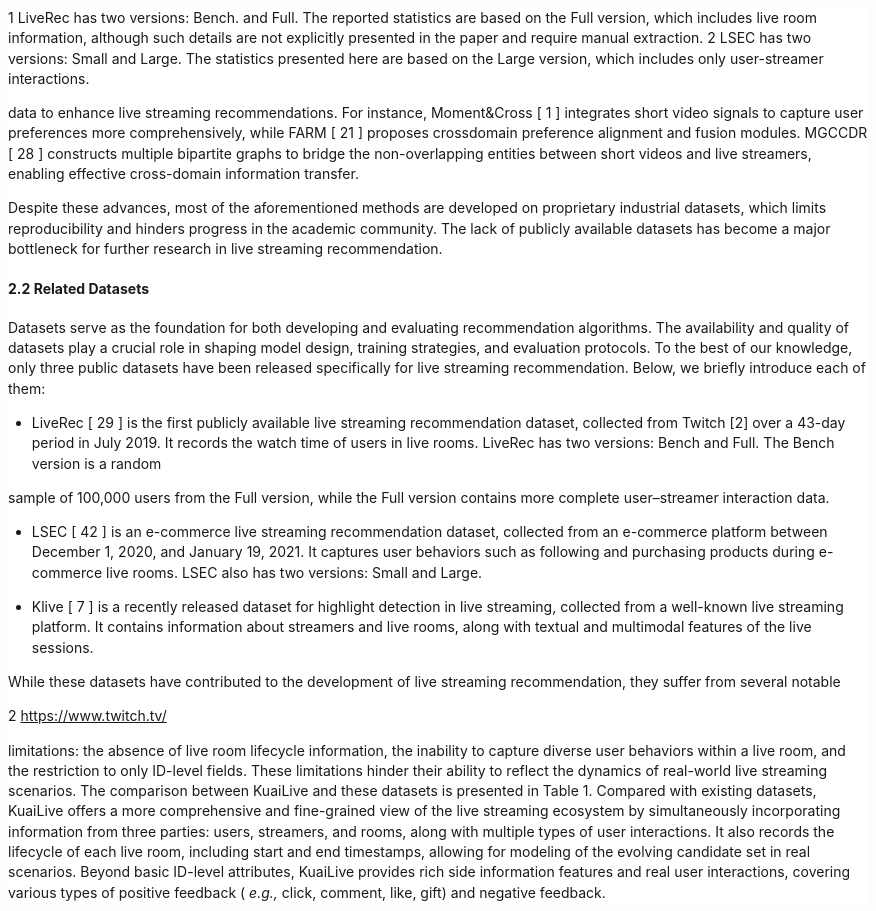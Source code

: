 

1 LiveRec has two versions: Bench. and Full. The reported statistics are based on
the Full version, which includes live room information, although such details
are not explicitly presented in the paper and require manual extraction.
2 LSEC has two versions: Small and Large. The statistics presented here are based
on the Large version, which includes only user-streamer interactions.

data to enhance live streaming recommendations. For instance, Moment&Cross [ 1 ] integrates short video signals to capture user preferences more comprehensively, while FARM [ 21 ] proposes crossdomain preference alignment and fusion modules. MGCCDR [ 28 ]
constructs multiple bipartite graphs to bridge the non-overlapping
entities between short videos and live streamers, enabling effective
cross-domain information transfer.

Despite these advances, most of the aforementioned methods
are developed on proprietary industrial datasets, which limits reproducibility and hinders progress in the academic community. The
lack of publicly available datasets has become a major bottleneck
for further research in live streaming recommendation.
#### **2.2 Related Datasets**

Datasets serve as the foundation for both developing and evaluating
recommendation algorithms. The availability and quality of datasets
play a crucial role in shaping model design, training strategies, and
evaluation protocols. To the best of our knowledge, only three
public datasets have been released specifically for live streaming
recommendation. Below, we briefly introduce each of them:

 - LiveRec [ 29 ] is the first publicly available live streaming recommendation dataset, collected from Twitch [2] over a 43-day period in
July 2019. It records the watch time of users in live rooms. LiveRec
has two versions: Bench and Full. The Bench version is a random

sample of 100,000 users from the Full version, while the Full version
contains more complete user–streamer interaction data.

 - LSEC [ 42 ] is an e-commerce live streaming recommendation
dataset, collected from an e-commerce platform between December
1, 2020, and January 19, 2021. It captures user behaviors such as
following and purchasing products during e-commerce live rooms.
LSEC also has two versions: Small and Large.

 - Klive [ 7 ] is a recently released dataset for highlight detection in
live streaming, collected from a well-known live streaming platform.
It contains information about streamers and live rooms, along with
textual and multimodal features of the live sessions.

While these datasets have contributed to the development of
live streaming recommendation, they suffer from several notable

2 https://www.twitch.tv/


limitations: the absence of live room lifecycle information, the inability to capture diverse user behaviors within a live room, and
the restriction to only ID-level fields. These limitations hinder their
ability to reflect the dynamics of real-world live streaming scenarios. The comparison between KuaiLive and these datasets is
presented in Table 1. Compared with existing datasets, KuaiLive
offers a more comprehensive and fine-grained view of the live
streaming ecosystem by simultaneously incorporating information
from three parties: users, streamers, and rooms, along with multiple
types of user interactions. It also records the lifecycle of each live
room, including start and end timestamps, allowing for modeling of
the evolving candidate set in real scenarios. Beyond basic ID-level
attributes, KuaiLive provides rich side information features and
real user interactions, covering various types of positive feedback
( *e.g.,* click, comment, like, gift) and negative feedback.
